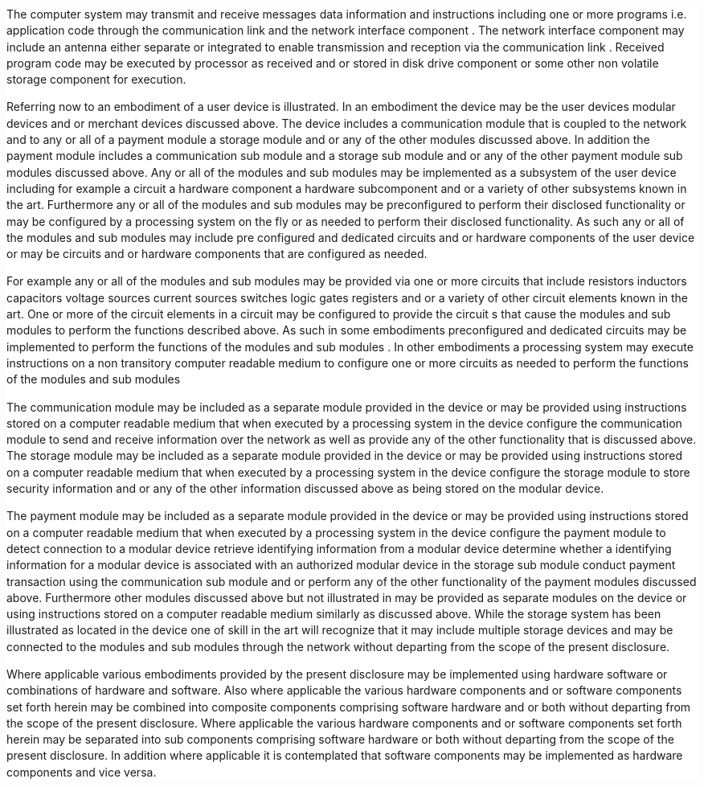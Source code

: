 The computer system may transmit and receive messages data information and instructions including one or more programs i.e. application code through the communication link and the network interface component . The network interface component may include an antenna either separate or integrated to enable transmission and reception via the communication link . Received program code may be executed by processor as received and or stored in disk drive component or some other non volatile storage component for execution.

Referring now to an embodiment of a user device is illustrated. In an embodiment the device may be the user devices modular devices and or merchant devices discussed above. The device includes a communication module that is coupled to the network and to any or all of a payment module a storage module and or any of the other modules discussed above. In addition the payment module includes a communication sub module and a storage sub module and or any of the other payment module sub modules discussed above. Any or all of the modules and sub modules may be implemented as a subsystem of the user device including for example a circuit a hardware component a hardware subcomponent and or a variety of other subsystems known in the art. Furthermore any or all of the modules and sub modules may be preconfigured to perform their disclosed functionality or may be configured by a processing system on the fly or as needed to perform their disclosed functionality. As such any or all of the modules and sub modules may include pre configured and dedicated circuits and or hardware components of the user device or may be circuits and or hardware components that are configured as needed.

For example any or all of the modules and sub modules may be provided via one or more circuits that include resistors inductors capacitors voltage sources current sources switches logic gates registers and or a variety of other circuit elements known in the art. One or more of the circuit elements in a circuit may be configured to provide the circuit s that cause the modules and sub modules to perform the functions described above. As such in some embodiments preconfigured and dedicated circuits may be implemented to perform the functions of the modules and sub modules . In other embodiments a processing system may execute instructions on a non transitory computer readable medium to configure one or more circuits as needed to perform the functions of the modules and sub modules 

The communication module may be included as a separate module provided in the device or may be provided using instructions stored on a computer readable medium that when executed by a processing system in the device configure the communication module to send and receive information over the network as well as provide any of the other functionality that is discussed above. The storage module may be included as a separate module provided in the device or may be provided using instructions stored on a computer readable medium that when executed by a processing system in the device configure the storage module to store security information and or any of the other information discussed above as being stored on the modular device.

The payment module may be included as a separate module provided in the device or may be provided using instructions stored on a computer readable medium that when executed by a processing system in the device configure the payment module to detect connection to a modular device retrieve identifying information from a modular device determine whether a identifying information for a modular device is associated with an authorized modular device in the storage sub module conduct payment transaction using the communication sub module and or perform any of the other functionality of the payment modules discussed above. Furthermore other modules discussed above but not illustrated in may be provided as separate modules on the device or using instructions stored on a computer readable medium similarly as discussed above. While the storage system has been illustrated as located in the device one of skill in the art will recognize that it may include multiple storage devices and may be connected to the modules and sub modules through the network without departing from the scope of the present disclosure.

Where applicable various embodiments provided by the present disclosure may be implemented using hardware software or combinations of hardware and software. Also where applicable the various hardware components and or software components set forth herein may be combined into composite components comprising software hardware and or both without departing from the scope of the present disclosure. Where applicable the various hardware components and or software components set forth herein may be separated into sub components comprising software hardware or both without departing from the scope of the present disclosure. In addition where applicable it is contemplated that software components may be implemented as hardware components and vice versa.
